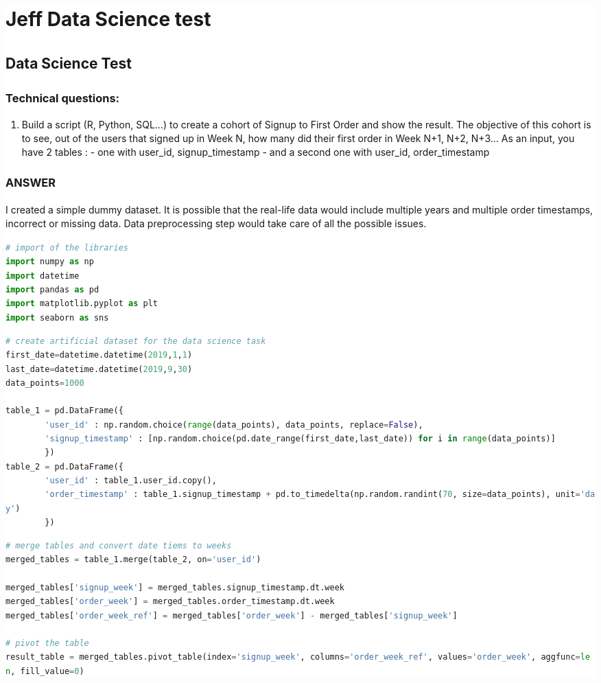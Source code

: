 
# Jeff Data Science test

## Data Science Test
### Technical questions:
1) Build a script (R, Python, SQL...) to create a cohort of Signup to First Order and show the result. The objective of this cohort is to see, out of the users that signed up in Week N, how many did their first order in Week N+1, N+2, N+3... As an input, you have 2 tables : - one with user_id, signup_timestamp - and a second one with user_id, order_timestamp

### ANSWER
I created a simple dummy dataset. It is possible that the real-life data would include multiple years and multiple order timestamps, incorrect or missing data. Data preprocessing step would take care of all the possible issues.


```python
# import of the libraries
import numpy as np
import datetime
import pandas as pd
import matplotlib.pyplot as plt
import seaborn as sns
```


```python
# create artificial dataset for the data science task
first_date=datetime.datetime(2019,1,1)
last_date=datetime.datetime(2019,9,30)
data_points=1000

table_1 = pd.DataFrame({
        'user_id' : np.random.choice(range(data_points), data_points, replace=False),
        'signup_timestamp' : [np.random.choice(pd.date_range(first_date,last_date)) for i in range(data_points)]
        })
table_2 = pd.DataFrame({
        'user_id' : table_1.user_id.copy(),
        'order_timestamp' : table_1.signup_timestamp + pd.to_timedelta(np.random.randint(70, size=data_points), unit='day')
        })
```


```python
# merge tables and convert date tiems to weeks
merged_tables = table_1.merge(table_2, on='user_id')

merged_tables['signup_week'] = merged_tables.signup_timestamp.dt.week
merged_tables['order_week'] = merged_tables.order_timestamp.dt.week
merged_tables['order_week_ref'] = merged_tables['order_week'] - merged_tables['signup_week']

# pivot the table
result_table = merged_tables.pivot_table(index='signup_week', columns='order_week_ref', values='order_week', aggfunc=len, fill_value=0)
```
